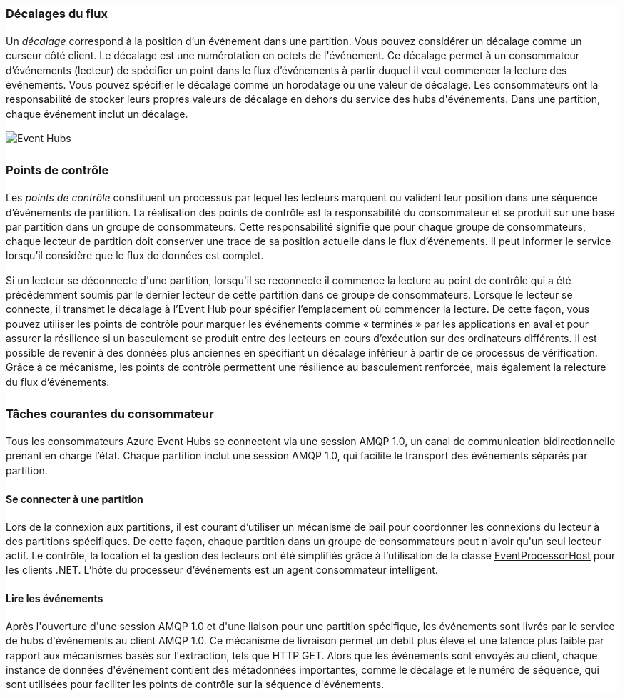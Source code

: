 ### <a name="stream-offsets"></a>Décalages du flux

Un *décalage* correspond à la position d’un événement dans une partition. Vous pouvez considérer un décalage comme un curseur côté client. Le décalage est une numérotation en octets de l'événement. Ce décalage permet à un consommateur d’événements (lecteur) de spécifier un point dans le flux d’événements à partir duquel il veut commencer la lecture des événements. Vous pouvez spécifier le décalage comme un horodatage ou une valeur de décalage. Les consommateurs ont la responsabilité de stocker leurs propres valeurs de décalage en dehors du service des hubs d'événements. Dans une partition, chaque événement inclut un décalage.

![Event Hubs](./media/event-hubs-features/partition_offset.png)

### <a name="checkpointing"></a>Points de contrôle

Les *points de contrôle* constituent un processus par lequel les lecteurs marquent ou valident leur position dans une séquence d’événements de partition. La réalisation des points de contrôle est la responsabilité du consommateur et se produit sur une base par partition dans un groupe de consommateurs. Cette responsabilité signifie que pour chaque groupe de consommateurs, chaque lecteur de partition doit conserver une trace de sa position actuelle dans le flux d’événements. Il peut informer le service lorsqu’il considère que le flux de données est complet.

Si un lecteur se déconnecte d'une partition, lorsqu'il se reconnecte il commence la lecture au point de contrôle qui a été précédemment soumis par le dernier lecteur de cette partition dans ce groupe de consommateurs. Lorsque le lecteur se connecte, il transmet le décalage à l’Event Hub pour spécifier l’emplacement où commencer la lecture. De cette façon, vous pouvez utiliser les points de contrôle pour marquer les événements comme « terminés » par les applications en aval et pour assurer la résilience si un basculement se produit entre des lecteurs en cours d’exécution sur des ordinateurs différents. Il est possible de revenir à des données plus anciennes en spécifiant un décalage inférieur à partir de ce processus de vérification. Grâce à ce mécanisme, les points de contrôle permettent une résilience au basculement renforcée, mais également la relecture du flux d’événements.

### <a name="common-consumer-tasks"></a>Tâches courantes du consommateur

Tous les consommateurs Azure Event Hubs se connectent via une session AMQP 1.0, un canal de communication bidirectionnelle prenant en charge l’état. Chaque partition inclut une session AMQP 1.0, qui facilite le transport des événements séparés par partition.

#### <a name="connect-to-a-partition"></a>Se connecter à une partition

Lors de la connexion aux partitions, il est courant d’utiliser un mécanisme de bail pour coordonner les connexions du lecteur à des partitions spécifiques. De cette façon, chaque partition dans un groupe de consommateurs peut n'avoir qu'un seul lecteur actif. Le contrôle, la location et la gestion des lecteurs ont été simplifiés grâce à l’utilisation de la classe [EventProcessorHost](/dotnet/api/microsoft.azure.eventhubs.processor.eventprocessorhost) pour les clients .NET. L’hôte du processeur d’événements est un agent consommateur intelligent.

#### <a name="read-events"></a>Lire les événements

Après l'ouverture d'une session AMQP 1.0 et d'une liaison pour une partition spécifique, les événements sont livrés par le service de hubs d'événements au client AMQP 1.0. Ce mécanisme de livraison permet un débit plus élevé et une latence plus faible par rapport aux mécanismes basés sur l'extraction, tels que HTTP GET. Alors que les événements sont envoyés au client, chaque instance de données d'événement contient des métadonnées importantes, comme le décalage et le numéro de séquence, qui sont utilisées pour faciliter les points de contrôle sur la séquence d'événements.
